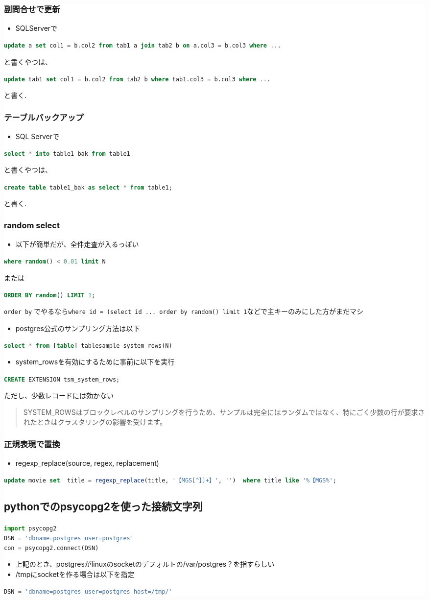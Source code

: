### 副問合せで更新
- SQLServerで
```sql
update a set col1 = b.col2 from tab1 a join tab2 b on a.col3 = b.col3 where ...
```
と書くやつは、
```sql
update tab1 set col1 = b.col2 from tab2 b where tab1.col3 = b.col3 where ...
```
と書く.  

### テーブルバックアップ
- SQL Serverで
```sql
select * into table1_bak from table1
```
と書くやつは、
```sql
create table table1_bak as select * from table1;
```
と書く.  

### random select

- 以下が簡単だが、全件走査が入るっぽい
```sql
where random() < 0.01 limit N
```
または
```sql
ORDER BY random() LIMIT 1;
```
`order by` でやるなら`where id = (select id ... order by random() limit 1`などで主キーのみにした方がまだマシ

- postgres公式のサンプリング方法は以下
```sql
select * from [table] tablesample system_rows(N)
```
- system_rowsを有効にするために事前に以下を実行
```sql
CREATE EXTENSION tsm_system_rows;
```
ただし、少数レコードには効かない
> SYSTEM_ROWSはブロックレベルのサンプリングを行うため、サンプルは完全にはランダムではなく、特にごく少数の行が要求されたときはクラスタリングの影響を受けます。


### 正規表現で置換
- regexp_replace(source, regex, replacement)
```sql
update movie set  title = regexp_replace(title, '【MGS[^】]+】', '')  where title like '%【MGS%';
```



## pythonでのpsycopg2を使った接続文字列
```python
import psycopg2
DSN = 'dbname=postgres user=postgres'
con = psycopg2.connect(DSN)
```
- 上記のとき、postgresがlinuxのsocketのデフォルトの/var/postgres？を指すらしい
- /tmpにsocketを作る場合は以下を指定
```python
DSN = 'dbname=postgres user=postgres host=/tmp/'
```
